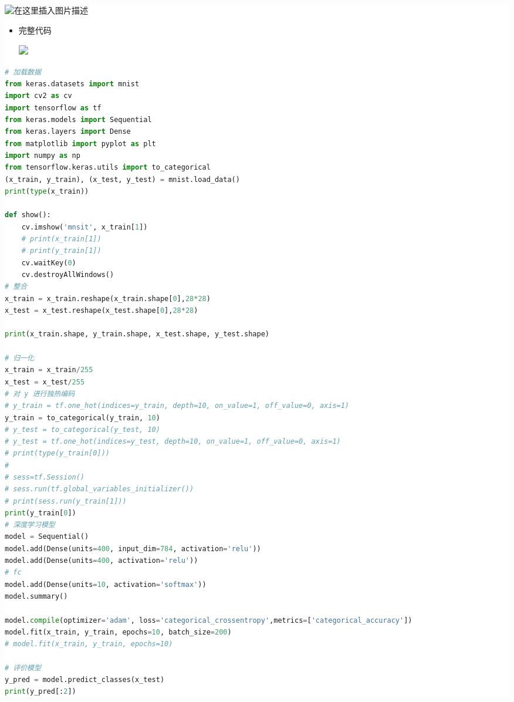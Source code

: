 ```python
```

![在这里插入图片描述](https://img-blog.csdnimg.cn/8abd014f48104b10babc5d370c03852a.png)

- 完整代码

  ![](./imgs/logo.png)

```python
# 加载数据
from keras.datasets import mnist
import cv2 as cv
import tensorflow as tf
from keras.models import Sequential
from keras.layers import Dense
from matplotlib import pyplot as plt
import numpy as np
from tensorflow.keras.utils import to_categorical
(x_train, y_train), (x_test, y_test) = mnist.load_data()
print(type(x_train))

def show():
    cv.imshow('mnsit', x_train[1])
    # print(x_train[1])
    # print(y_train[1])
    cv.waitKey(0)
    cv.destroyAllWindows()
# 整合
x_train = x_train.reshape(x_train.shape[0],28*28)
x_test = x_test.reshape(x_test.shape[0],28*28)

print(x_train.shape, y_train.shape, x_test.shape, y_test.shape)

# 归一化
x_train = x_train/255
x_test = x_test/255
# 对 y 进行独热编码
# y_train = tf.one_hot(indices=y_train, depth=10, on_value=1, off_value=0, axis=1)
y_train = to_categorical(y_train, 10)
# y_test = to_categorical(y_test, 10)
# y_test = tf.one_hot(indices=y_test, depth=10, on_value=1, off_value=0, axis=1)
# print(type(y_train[0]))
#
# sess=tf.Session()
# sess.run(tf.global_variables_initializer())
# print(sess.run(y_train[1]))
print(y_train[0])
# 深度学习模型
model = Sequential()
model.add(Dense(units=400, input_dim=784, activation='relu'))
model.add(Dense(units=400, activation='relu'))
# fc
model.add(Dense(units=10, activation='softmax'))
model.summary()

model.compile(optimizer='adam', loss='categorical_crossentropy',metrics=['categorical_accuracy'])
model.fit(x_train, y_train, epochs=10, batch_size=200)
# model.fit(x_train, y_train, epochs=10)

# 评价模型
y_pred = model.predict_classes(x_test)
print(y_pred[:2])


```